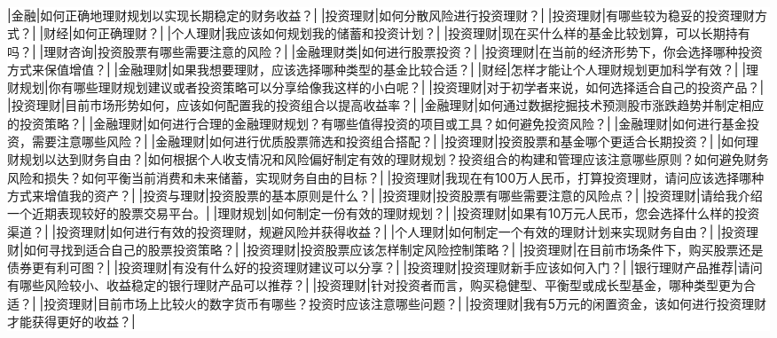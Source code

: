 |金融|如何正确地理财规划以实现长期稳定的财务收益？|
|投资理财|如何分散风险进行投资理财？|
|投资理财|有哪些较为稳妥的投资理财方式？|
|财经|如何正确理财？|
|个人理财|我应该如何规划我的储蓄和投资计划？|
|投资理财|现在买什么样的基金比较划算，可以长期持有吗？|
|理财咨询|投资股票有哪些需要注意的风险？|
|金融理财类|如何进行股票投资？|
|投资理财|在当前的经济形势下，你会选择哪种投资方式来保值增值？|
|金融理财|如果我想要理财，应该选择哪种类型的基金比较合适？|
|财经|怎样才能让个人理财规划更加科学有效？|
|理财规划|你有哪些理财规划建议或者投资策略可以分享给像我这样的小白呢？|
|投资理财|对于初学者来说，如何选择适合自己的投资产品？|
|投资理财|目前市场形势如何，应该如何配置我的投资组合以提高收益率？|
|金融理财|如何通过数据挖掘技术预测股市涨跌趋势并制定相应的投资策略？|
|金融理财|如何进行合理的金融理财规划？有哪些值得投资的项目或工具？如何避免投资风险？|
|金融理财|如何进行基金投资，需要注意哪些风险？|
|金融理财|如何进行优质股票筛选和投资组合搭配？|
|投资理财|投资股票和基金哪个更适合长期投资？|
|如何理财规划以达到财务自由？|如何根据个人收支情况和风险偏好制定有效的理财规划？投资组合的构建和管理应该注意哪些原则？如何避免财务风险和损失？如何平衡当前消费和未来储蓄，实现财务自由的目标？|
|投资理财|我现在有100万人民币，打算投资理财，请问应该选择哪种方式来增值我的资产？|
|投资与理财|投资股票的基本原则是什么？|
|投资理财|投资股票有哪些需要注意的风险点？|
|投资理财|请给我介绍一个近期表现较好的股票交易平台。|
|理财规划|如何制定一份有效的理财规划？|
|投资理财|如果有10万元人民币，您会选择什么样的投资渠道？|
|投资理财|如何进行有效的投资理财，规避风险并获得收益？|
|个人理财|如何制定一个有效的理财计划来实现财务自由？|
|投资理财|如何寻找到适合自己的股票投资策略？|
|投资理财|投资股票应该怎样制定风险控制策略？|
|投资理财|在目前市场条件下，购买股票还是债券更有利可图？|
|投资理财|有没有什么好的投资理财建议可以分享？|
|投资理财|投资理财新手应该如何入门？|
|银行理财产品推荐|请问有哪些风险较小、收益稳定的银行理财产品可以推荐？|
|投资理财|针对投资者而言，购买稳健型、平衡型或成长型基金，哪种类型更为合适？|
|投资理财|目前市场上比较火的数字货币有哪些？投资时应该注意哪些问题？|
|投资理财|我有5万元的闲置资金，该如何进行投资理财才能获得更好的收益？|